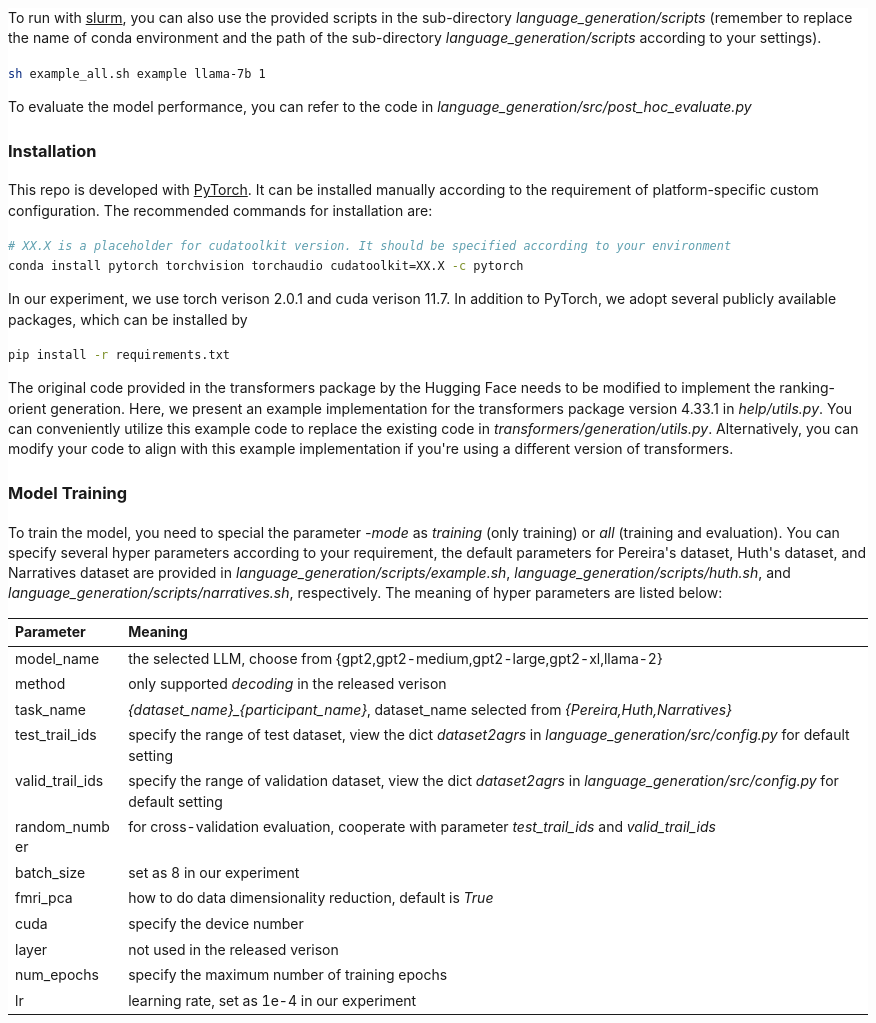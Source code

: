 To run with [slurm](https://slurm.schedmd.com/documentation.html), you can also use the provided scripts in the sub-directory *language_generation/scripts* (remember to replace the name of conda environment and the path of the sub-directory *language_generation/scripts* according to your settings).

```bash
sh example_all.sh example llama-7b 1
```

To evaluate the model performance, you can refer to the code in *language_generation/src/post_hoc_evaluate.py*

### Installation

This repo is developed with [PyTorch](https://pytorch.org/get-started/locally/). It can be installed manually according to the requirement of platform-specific custom configuration. The recommended commands for installation are:
```bash
# XX.X is a placeholder for cudatoolkit version. It should be specified according to your environment
conda install pytorch torchvision torchaudio cudatoolkit=XX.X -c pytorch 
```
In our experiment, we use torch verison 2.0.1 and cuda verison 11.7.
In addition to PyTorch, we adopt several publicly available packages, which can be installed by
```bash
pip install -r requirements.txt
```

The original code provided in the transformers package by the Hugging Face needs to be modified to implement the ranking-orient generation.
Here, we present an example implementation for the transformers package version 4.33.1 in *help/utils.py*. You can conveniently utilize this example code to replace the existing code in *transformers/generation/utils.py*. Alternatively, you can modify your code to align with this example implementation if you're using a different version of transformers.

### Model Training
To train the model, you need to special the parameter *-mode* as *training* (only training) or *all* (training and evaluation).
You can specify several hyper parameters according to your requirement, the default parameters for Pereira's dataset, Huth's dataset, and Narratives dataset are provided in *language_generation/scripts/example.sh*, *language_generation/scripts/huth.sh*, and *language_generation/scripts/narratives.sh*, respectively.
The meaning of hyper parameters are listed below:

|  **Parameter**  | **Meaning**  |
|   :----   |   :----   |
| model_name | the selected LLM, choose from {gpt2,gpt2-medium,gpt2-large,gpt2-xl,llama-2} |
| method | only supported *decoding* in the released verison |
| task_name | *{dataset_name}_{participant_name}*, dataset_name selected from *{Pereira,Huth,Narratives}* |
| test_trail_ids | specify the range of test dataset, view the dict *dataset2agrs* in *language_generation/src/config.py* for default setting |
| valid_trail_ids | specify the range of validation dataset, view the dict *dataset2agrs* in *language_generation/src/config.py* for default setting |
| random_number | for cross-validation evaluation, cooperate with parameter *test_trail_ids* and *valid_trail_ids*|
| batch_size | set as 8 in our experiment |
| fmri_pca | how to do data dimensionality reduction, default is *True* |
| cuda | specify the device number |
| layer | not used in the released verison |
| num_epochs | specify the maximum number of training epochs |
| lr | learning rate, set as 1e-4 in our experiment |